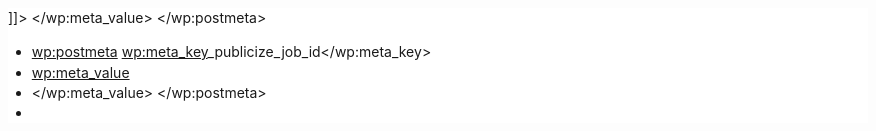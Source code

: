   ]]> 
  </wp:meta_value>
  </wp:postmeta>
- <wp:postmeta>
  <wp:meta_key>_publicize_job_id</wp:meta_key> 
- <wp:meta_value>
- <![CDATA[ 19041325855
  ]]> 
  </wp:meta_value>
  </wp:postmeta>
  </item>
- <item>
  <title /> 
  <link>https://jpsantosblog.wordpress.com/?p=86</link> 
  <pubDate>Mon, 30 Nov -0001 00:00:00 +0000</pubDate> 
  <dc:creator>jpsaints</dc:creator> 
  <guid isPermaLink="false">https://jpsantosblog.wordpress.com/?p=86</guid> 
  <description /> 
- <content:encoded>
- <![CDATA[ The history of you and me is only inscribed in the tattered pages of an old dusty book locked up in a cold, hidden archive.
  ]]> 
  </content:encoded>
- <excerpt:encoded>
- <![CDATA[ 
  ]]> 
  </excerpt:encoded>
  <wp:post_id>86</wp:post_id> 
  <wp:post_date>2016-01-23 13:14:14</wp:post_date> 
  <wp:post_date_gmt>0000-00-00 00:00:00</wp:post_date_gmt> 
  <wp:comment_status>open</wp:comment_status> 
  <wp:ping_status>open</wp:ping_status> 
  <wp:post_name /> 
  <wp:status>draft</wp:status> 
  <wp:post_parent>0</wp:post_parent> 
  <wp:menu_order>0</wp:menu_order> 
  <wp:post_type>post</wp:post_type> 
  <wp:post_password /> 
  <wp:is_sticky>0</wp:is_sticky> 
- <category domain="category" nicename="uncategorized">
- <![CDATA[ Uncategorized
  ]]> 
  </category>
  </item>
- <item>
  <title /> 
  <link>https://jpsantosblog.wordpress.com/2016/01/23/87/</link> 
  <pubDate>Sat, 23 Jan 2016 13:14:15 +0000</pubDate> 
  <dc:creator>jpsaints</dc:creator> 
  <guid isPermaLink="false">https://jpsantosblog.wordpress.com/2016/01/23/87/</guid> 
  <description /> 
- <content:encoded>
- <![CDATA[ The history of you and me is only inscribed in the tattered pages of an old dusty book locked up in a cold, hidden archive.
  ]]> 
  </content:encoded>
- <excerpt:encoded>
- <![CDATA[ 
  ]]> 
  </excerpt:encoded>
  <wp:post_id>87</wp:post_id> 
  <wp:post_date>2016-01-23 13:14:15</wp:post_date> 
  <wp:post_date_gmt>2016-01-23 13:14:15</wp:post_date_gmt> 
  <wp:comment_status>open</wp:comment_status> 